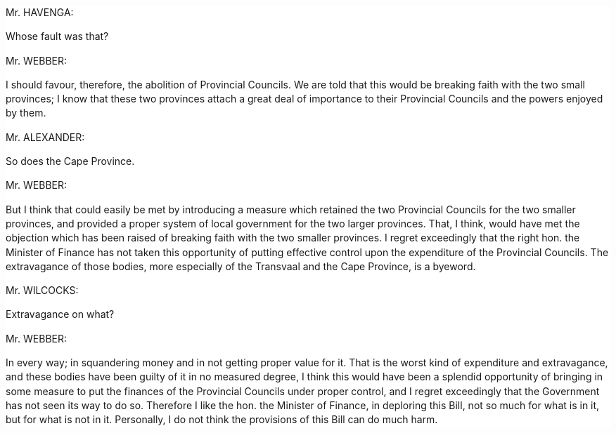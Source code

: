 </speech>

<speech by="#havenga">

<from>Mr. <person refersTo="hansard_za">HAVENGA</person>:</from>

<p>Whose fault was that?</p>

</speech>

<speech by="#webber">

<from>Mr. <person refersTo="hansard_za">WEBBER</person>:</from>

<p>I should favour, therefore, the abolition of Provincial Councils. We are told that this would be breaking faith with the two small provinces; I know that these two provinces attach a great deal of importance to their Provincial Councils and the powers enjoyed by them.</p>

</speech>

<speech by="#alexander">

<from>Mr. <person refersTo="hansard_za">ALEXANDER</person>:</from>

<p>So does the Cape Province.</p>

</speech>

<speech by="#webber">

<from>Mr. <person refersTo="hansard_za">WEBBER</person>:</from>

<p>But I think that could easily be met by introducing a measure which retained the two Provincial Councils for the two smaller provinces, and provided a proper system of local government for the two larger provinces. That, I think, would have met the objection which has been raised of breaking faith with the two smaller provinces. I regret exceedingly that the right hon. the Minister of Finance has not taken this opportunity of putting effective control upon the expenditure of the Provincial Councils. The extravagance of those bodies, more especially of the Transvaal and the Cape Province, is a byeword.</p>

</speech>

<speech by="#wilcocks">

<from>Mr. <person refersTo="hansard_za">WILCOCKS</person>:</from>

<p>Extravagance on what?</p>

</speech>

<speech by="#webber">

<from>Mr. <person refersTo="hansard_za">WEBBER</person>:</from>

<p>In every way; in squandering money and in not getting proper value for it. That is the worst kind of expenditure and extravagance, and these bodies have been <span class="col_668" refersTo="page_0750"/>guilty of it in no measured degree, I think this would have been a splendid opportunity of bringing in some measure to put the finances of the Provincial Councils under proper control, and I regret exceedingly that the Government has not seen its way to do so. Therefore I like the hon. the Minister of Finance, in deploring this Bill, not so much for what is in it, but for what is not in it. Personally, I do not think the provisions of this Bill can do much harm.</p>
